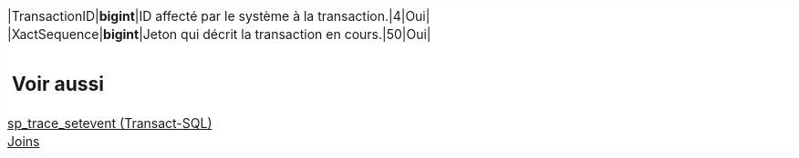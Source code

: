 |TransactionID|**bigint**|ID affecté par le système à la transaction.|4|Oui|  
|XactSequence|**bigint**|Jeton qui décrit la transaction en cours.|50|Oui|  
  
## <a name="see-also"></a> Voir aussi  
 [sp_trace_setevent &#40;Transact-SQL&#41;](../../relational-databases/system-stored-procedures/sp-trace-setevent-transact-sql.md)    
 [Joins](../../relational-databases/performance/joins.md)    
  
  
